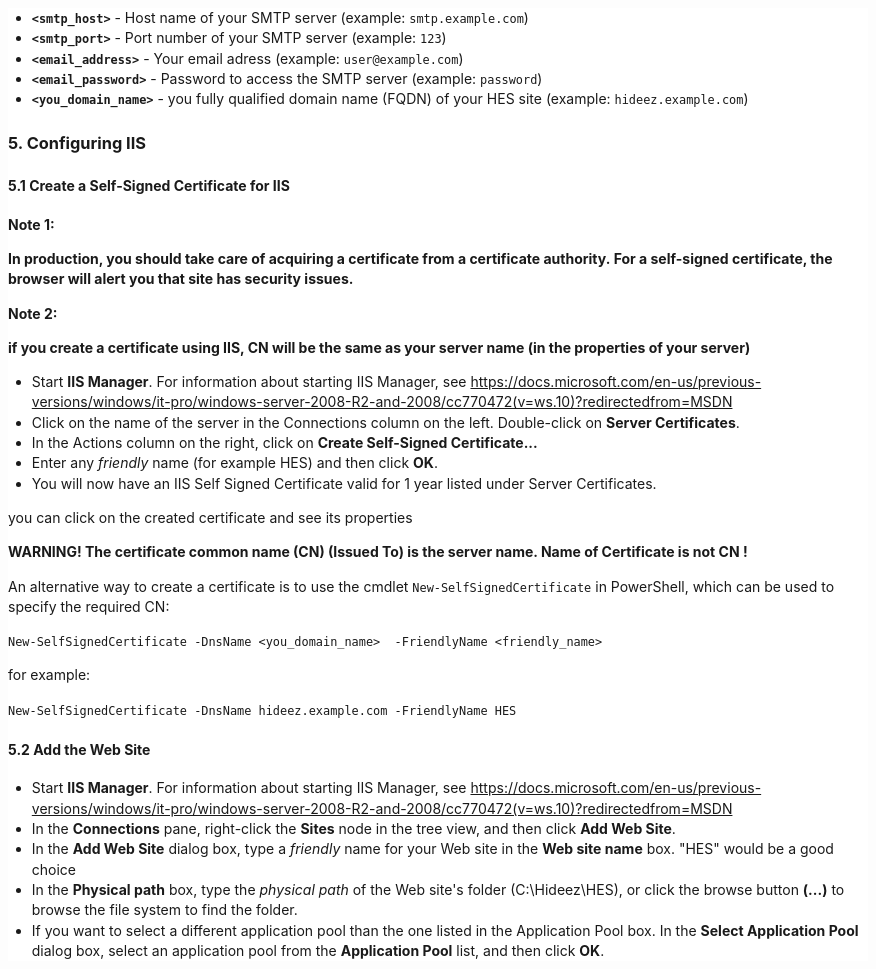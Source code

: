 * **`<smtp_host>`** - Host name of your SMTP server (example: `smtp.example.com`)
* **`<smtp_port>`** - Port number of your SMTP server (example: `123`)
* **`<email_address>`** - Your email adress (example: `user@example.com`)
* **`<email_password>`** - Password to access the SMTP server (example: `password`)
* **`<you_domain_name>`** - you  fully qualified domain name (FQDN) of your HES site (example: `hideez.example.com`)


### 5. Configuring IIS

#### 5.1 Create a Self-Signed Certificate for IIS

**Note 1:**

**In production, you should take care of acquiring a certificate from a certificate authority. For a self-signed certificate, the browser will alert you that site has security issues.**

**Note 2:**

**if you create a certificate using IIS, CN will be the same as your server name (in the properties of your server)**

- Start **IIS Manager**. For information about starting IIS Manager, see https://docs.microsoft.com/en-us/previous-versions/windows/it-pro/windows-server-2008-R2-and-2008/cc770472(v=ws.10)?redirectedfrom=MSDN
- Click on the name of the server in the Connections column on the left. Double-click on **Server Certificates**.
- In the Actions column on the right, click on **Create Self-Signed Certificate...**
- Enter any *friendly* name (for example HES) and then click **OK**.
- You will now have an IIS Self Signed Certificate valid for 1 year listed under Server Certificates.

you can click on the created certificate and see its properties


**WARNING! The certificate common name (CN) (Issued To) is the server name. Name of Certificate is not  CN !**

An alternative way to create a certificate is to use the cmdlet `New-SelfSignedCertificate` in PowerShell, which can be used to specify the required CN:

``` 
New-SelfSignedCertificate -DnsName <you_domain_name>  -FriendlyName <friendly_name>
```
for example:
``` 
New-SelfSignedCertificate -DnsName hideez.example.com -FriendlyName HES
```

#### 5.2 Add the Web Site



- Start **IIS Manager**. For information about starting IIS Manager, see https://docs.microsoft.com/en-us/previous-versions/windows/it-pro/windows-server-2008-R2-and-2008/cc770472(v=ws.10)?redirectedfrom=MSDN
- In the **Connections** pane, right-click the **Sites** node in the tree view, and then click **Add Web Site**.
- In the **Add Web Site** dialog box, type a *friendly* name for your Web site in the **Web site name** box. "HES" would be a good choice
- In the **Physical path** box, type the *physical path* of the Web site's folder (C:\Hideez\HES), or click the browse button **(...)** to browse the file system to find the folder.
- If you want to select a different application pool than the one listed in the Application Pool box. In the **Select Application Pool** dialog box, select an application pool from the **Application Pool** list, and then click **OK**.
